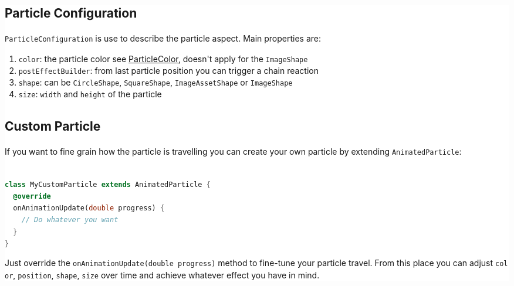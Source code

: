 ## Particle Configuration

`ParticleConfiguration` is use to describe the particle aspect. Main properties are:

1. `color`: the particle color see [ParticleColor](https://pub.dev/documentation/newton_particles/latest/newton_particles/ParticleColor-class.html), doesn't apply for the `ImageShape`
2. `postEffectBuilder`: from last particle position you can trigger a chain reaction
3. `shape`: can be `CircleShape`, `SquareShape`, `ImageAssetShape` or `ImageShape`
4. `size`: `width` and `height` of the particle

## Custom Particle

If you want to fine grain how the particle is travelling you can create your own particle by
extending
`AnimatedParticle`:

```dart

class MyCustomParticle extends AnimatedParticle {
  @override
  onAnimationUpdate(double progress) {
    // Do whatever you want
  }
}
```

Just override the `onAnimationUpdate(double progress)` method to fine-tune your particle travel.
From this place you can adjust `color`, `position`, `shape`, `size` over time and achieve whatever effect
you have in mind.